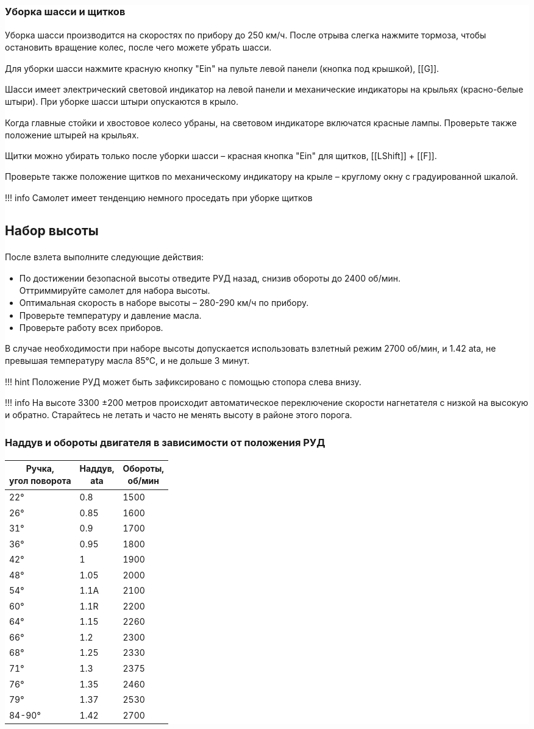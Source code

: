 ### Уборка шасси и щитков

Уборка шасси производится на скоростях по прибору до 250 км/ч. После отрыва слегка
нажмите тормоза, чтобы остановить вращение колес, после чего можете убрать шасси.

Для уборки шасси нажмите красную кнопку "Ein" на пульте левой панели (кнопка под
крышкой), [[G]].

Шасси имеет электрический световой индикатор на левой панели и механические индикаторы
на крыльях (красно-белые штыри). При уборке шасси штыри опускаются в крыло.

Когда главные стойки и хвостовое колесо убраны, на световом индикаторе включатся красные
лампы. Проверьте также положение штырей на крыльях.

Щитки можно убирать только после уборки шасси – красная кнопка "Ein" для щитков,
[[LShift]] + [[F]].

Проверьте также положение щитков по механическому индикатору на крыле – круглому окну с
градуированной шкалой.

!!! info
    Самолет имеет тенденцию немного проседать при уборке щитков

## Набор высоты

После взлета выполните следующие действия:

- По достижении безопасной высоты отведите РУД назад, снизив обороты до 2400 об/мин. <br>Оттриммируйте самолет для набора высоты.
- Оптимальная скорость в наборе высоты – 280-290 км/ч по прибору.
- Проверьте температуру и давление масла.
- Проверьте работу всех приборов.

В случае необходимости при наборе высоты допускается использовать взлетный режим 2700
об/мин, и 1.42 ata, не превышая температуру масла 85°С, и не дольше 3 минут.

!!! hint
    Положение РУД может быть зафиксировано с помощью стопора слева внизу.

!!! info
    На высоте 3300 ±200 метров происходит автоматическое
                 переключение скорости нагнетателя с низкой на высокую и обратно.
                Старайтесь не летать и часто не менять высоту в районе этого порога.

### Наддув и обороты двигателя в зависимости от положения РУД

Ручка, <br>угол поворота | Наддув, <br>ata| Обороты, <br>об/мин
-------|------|--------
22°    |  0.8   | 1500
26°    |  0.85  | 1600
31°    |  0.9   | 1700
36°    |  0.95  | 1800
42°    |  1     | 1900
48°    |  1.05  | 2000
54°    |  1.1A  | 2100
60°    |  1.1R  | 2200
64°    |  1.15  | 2260
66°    |  1.2   | 2300
68°    |  1.25  | 2330
71°    |  1.3   | 2375
76°    |  1.35  | 2460
79°    |  1.37  | 2530
84-90° |  1.42  | 2700
